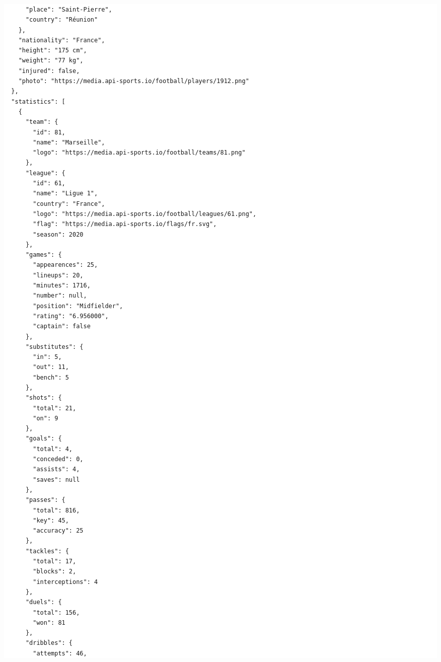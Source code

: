           "place": "Saint-Pierre",
          "country": "Réunion"
        },
        "nationality": "France",
        "height": "175 cm",
        "weight": "77 kg",
        "injured": false,
        "photo": "https://media.api-sports.io/football/players/1912.png"
      },
      "statistics": [
        {
          "team": {
            "id": 81,
            "name": "Marseille",
            "logo": "https://media.api-sports.io/football/teams/81.png"
          },
          "league": {
            "id": 61,
            "name": "Ligue 1",
            "country": "France",
            "logo": "https://media.api-sports.io/football/leagues/61.png",
            "flag": "https://media.api-sports.io/flags/fr.svg",
            "season": 2020
          },
          "games": {
            "appearences": 25,
            "lineups": 20,
            "minutes": 1716,
            "number": null,
            "position": "Midfielder",
            "rating": "6.956000",
            "captain": false
          },
          "substitutes": {
            "in": 5,
            "out": 11,
            "bench": 5
          },
          "shots": {
            "total": 21,
            "on": 9
          },
          "goals": {
            "total": 4,
            "conceded": 0,
            "assists": 4,
            "saves": null
          },
          "passes": {
            "total": 816,
            "key": 45,
            "accuracy": 25
          },
          "tackles": {
            "total": 17,
            "blocks": 2,
            "interceptions": 4
          },
          "duels": {
            "total": 156,
            "won": 81
          },
          "dribbles": {
            "attempts": 46,
